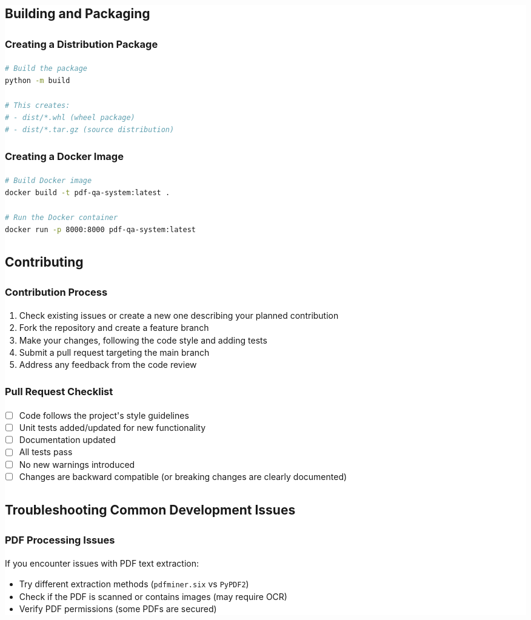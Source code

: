 ## Building and Packaging

### Creating a Distribution Package

```bash
# Build the package
python -m build

# This creates:
# - dist/*.whl (wheel package)
# - dist/*.tar.gz (source distribution)
```

### Creating a Docker Image

```bash
# Build Docker image
docker build -t pdf-qa-system:latest .

# Run the Docker container
docker run -p 8000:8000 pdf-qa-system:latest
```

## Contributing

### Contribution Process

1. Check existing issues or create a new one describing your planned contribution
2. Fork the repository and create a feature branch
3. Make your changes, following the code style and adding tests
4. Submit a pull request targeting the main branch
5. Address any feedback from the code review

### Pull Request Checklist

- [ ] Code follows the project's style guidelines
- [ ] Unit tests added/updated for new functionality
- [ ] Documentation updated
- [ ] All tests pass
- [ ] No new warnings introduced
- [ ] Changes are backward compatible (or breaking changes are clearly documented)

## Troubleshooting Common Development Issues

### PDF Processing Issues

If you encounter issues with PDF text extraction:

- Try different extraction methods (`pdfminer.six` vs `PyPDF2`)
- Check if the PDF is scanned or contains images (may require OCR)
- Verify PDF permissions (some PDFs are secured)
